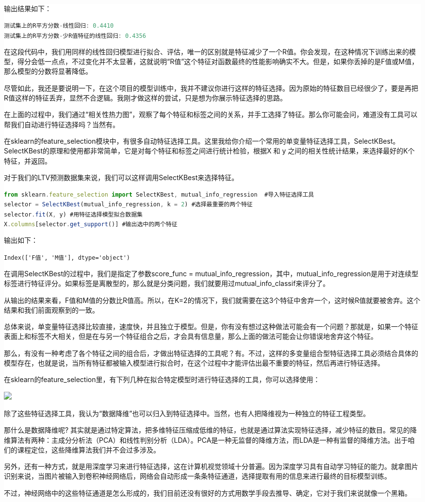 输出结果如下：

```typescript
测试集上的R平方分数-线性回归: 0.4410
测试集上的R平方分数-少R值特征的线性回归: 0.4356

```

在这段代码中，我们用同样的线性回归模型进行拟合、评估，唯一的区别就是特征减少了一个R值。你会发现，在这种情况下训练出来的模型，得分会低一点点，不过变化并不太显著，这就说明“R值”这个特征对函数最终的性能影响确实不大。但是，如果你丢掉的是F值或M值，那么模型的分数将显著降低。

尽管如此，我还是要说明一下，在这个项目的模型训练中，我并不建议你进行这样的特征选择。因为原始的特征数目已经很少了，要是再把R值这样的特征丢弃，显然不合逻辑。我刚才做这样的尝试，只是想为你展示特征选择的思路。

在上面的过程中，我们通过“相关性热力图”，观察了每个特征和标签之间的关系，并手工选择了特征。那么你可能会问，难道没有工具可以帮我们自动进行特征选择吗？当然有。

在sklearn的feature\_selection模块中，有很多自动特征选择工具。这里我给你介绍一个常用的单变量特征选择工具，SelectKBest。SelectKBest的原理和使用都非常简单，它是对每个特征和标签之间进行统计检验，根据X 和 y 之间的相关性统计结果，来选择最好的K个特征，并返回。

对于我们的LTV预测数据集来说，我们可以这样调用SelectKBest来选择特征。

```typescript
from sklearn.feature_selection import SelectKBest, mutual_info_regression  #导入特征选择工具
selector = SelectKBest(mutual_info_regression, k = 2) #选择最重要的两个特征
selector.fit(X, y) #用特征选择模型拟合数据集
X.columns[selector.get_support()] #输出选中的两个特征

```

输出如下：

```plain
Index(['F值', 'M值'], dtype='object')

```

在调用SelectKBest的过程中，我们是指定了参数score\_func = mutual\_info\_regression，其中，mutual\_info\_regression是用于对连续型标签进行特征评分。如果标签是离散型的，那么就是分类问题，我们就要用过mutual\_info\_classif来评分了。

从输出的结果来看，F值和M值的分数比R值高。所以，在K=2的情况下，我们就需要在这3个特征中舍弃一个，这时候R值就要被舍弃。这个结果和我们前面观察到的一致。

总体来说，单变量特征选择比较直接，速度快，并且独立于模型。但是，你有没有想过这种做法可能会有一个问题？那就是，如果一个特征表面上和标签不大相关，但是在与另一个特征组合之后，才会具有信息量，那么上面的做法可能会让你错误地舍弃这个特征。

那么，有没有一种考虑了各个特征之间的组合后，才做出特征选择的工具呢？有。不过，这样的多变量组合型特征选择工具必须结合具体的模型存在，也就是说，当所有特征都被输入模型进行拟合时，在这个过程中才能评估出最不重要的特征，然后再进行特征选择。

在sklearn的feature\_selection里，有下列几种在拟合特定模型时进行特征选择的工具，你可以选择使用：

![](https://static001.geekbang.org/resource/image/2a/72/2ayy82ffecbe26bce60ec753f2463672.jpg?wh=2248x1265)

除了这些特征选择工具，我认为“数据降维”也可以归入到特征选择中。当然，也有人把降维视为一种独立的特征工程类型。

那什么是数据降维呢? 其实就是通过特定算法，把多维特征压缩成低维的特征，也就是通过算法实现特征选择，减少特征的数目。常见的降维算法有两种：主成分分析法（PCA）和线性判别分析（LDA）。PCA是一种无监督的降维方法，而LDA是一种有监督的降维方法。出于咱们的课程定位，这些降维算法我们并不会过多涉及。

另外，还有一种方式，就是用深度学习来进行特征选择，这在计算机视觉领域十分普遍。因为深度学习具有自动学习特征的能力。就拿图片识别来说，当图片被输入到卷积神经网络后，网络会自动形成一条条特征通道，选择提取有用的信息来进行最终的目标模型训练。

不过，神经网络中的这些特征通道是怎么形成的，我们目前还没有很好的方式用数学手段去推导、确定，它对于我们来说就像一个黑箱。
